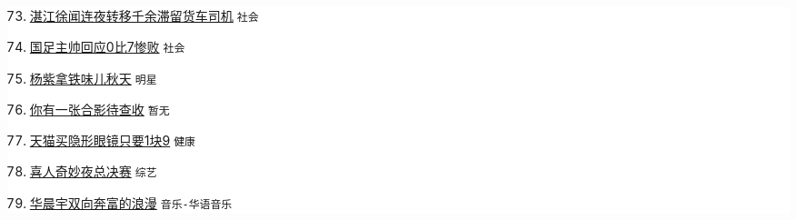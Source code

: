 73. [湛江徐闻连夜转移千余滞留货车司机](https://m.weibo.cn/search?containerid=100103type%3D1%26t%3D10%26q%3D%23%E6%B9%9B%E6%B1%9F%E5%BE%90%E9%97%BB%E8%BF%9E%E5%A4%9C%E8%BD%AC%E7%A7%BB%E5%8D%83%E4%BD%99%E6%BB%9E%E7%95%99%E8%B4%A7%E8%BD%A6%E5%8F%B8%E6%9C%BA%23&stream_entry_id=31&isnewpage=1&extparam=seat%3D1%26cate%3D5001%26flag%3D1%26stream_entry_id%3D31%26pos%3D49%26lcate%3D5001%26band_rank%3D48%26filter_type%3Drealtimehot%26realpos%3D48%26c_type%3D31%26q%3D%2523%25E6%25B9%259B%25E6%25B1%259F%25E5%25BE%2590%25E9%2597%25BB%25E8%25BF%259E%25E5%25A4%259C%25E8%25BD%25AC%25E7%25A7%25BB%25E5%258D%2583%25E4%25BD%2599%25E6%25BB%259E%25E7%2595%2599%25E8%25B4%25A7%25E8%25BD%25A6%25E5%258F%25B8%25E6%259C%25BA%2523%26dgr%3D0%26display_time%3D1725603348%26pre_seqid%3D172560334873007425226) `社会` 

74. [国足主帅回应0比7惨败](https://m.weibo.cn/search?containerid=100103type%3D1%26t%3D10%26q%3D%23%E5%9B%BD%E8%B6%B3%E4%B8%BB%E5%B8%85%E5%9B%9E%E5%BA%940%E6%AF%947%E6%83%A8%E8%B4%A5%23&stream_entry_id=31&isnewpage=1&extparam=seat%3D1%26cate%3D5001%26flag%3D0%26stream_entry_id%3D31%26pos%3D50%26lcate%3D5001%26band_rank%3D49%26filter_type%3Drealtimehot%26realpos%3D49%26c_type%3D31%26q%3D%2523%25E5%259B%25BD%25E8%25B6%25B3%25E4%25B8%25BB%25E5%25B8%2585%25E5%259B%259E%25E5%25BA%25940%25E6%25AF%25947%25E6%2583%25A8%25E8%25B4%25A5%2523%26dgr%3D0%26display_time%3D1725603348%26pre_seqid%3D172560334873007425226) `社会` 

75. [杨紫拿铁味儿秋天](https://m.weibo.cn/search?containerid=100103type%3D1%26t%3D10%26q%3D%23%E6%9D%A8%E7%B4%AB%E6%8B%BF%E9%93%81%E5%91%B3%E5%84%BF%E7%A7%8B%E5%A4%A9%23&stream_entry_id=31&isnewpage=1&extparam=seat%3D1%26cate%3D5001%26flag%3D1%26stream_entry_id%3D31%26pos%3D51%26lcate%3D5001%26band_rank%3D50%26filter_type%3Drealtimehot%26realpos%3D50%26c_type%3D31%26q%3D%2523%25E6%259D%25A8%25E7%25B4%25AB%25E6%258B%25BF%25E9%2593%2581%25E5%2591%25B3%25E5%2584%25BF%25E7%25A7%258B%25E5%25A4%25A9%2523%26dgr%3D0%26display_time%3D1725603348%26pre_seqid%3D172560334873007425226) `明星` 

76. [你有一张合影待查收](https://m.weibo.cn/search?containerid=100103type%3D1%26t%3D10%26q%3D%E4%BD%A0%E6%9C%89%E4%B8%80%E5%BC%A0%E5%90%88%E5%BD%B1%E5%BE%85%E6%9F%A5%E6%94%B6&stream_entry_id=31&isnewpage=1&extparam=seat%3D1%26cate%3D5001%26adid%3D253440%26stream_entry_id%3D31%26pos%3D3%26lcate%3D5001%26band_rank%3D4%26filter_type%3Drealtimehot%26is_ad_pos%3D1%26c_type%3D31%26q%3D%25E4%25BD%25A0%25E6%259C%2589%25E4%25B8%2580%25E5%25BC%25A0%25E5%2590%2588%25E5%25BD%25B1%25E5%25BE%2585%25E6%259F%25A5%25E6%2594%25B6%26dgr%3D0%26display_time%3D1725599506%26pre_seqid%3D172559950609309461234) `暂无` 

77. [天猫买隐形眼镜只要1块9](https://m.weibo.cn/search?containerid=100103type%3D1%26t%3D10%26q%3D%23%E5%A4%A9%E7%8C%AB%E4%B9%B0%E9%9A%90%E5%BD%A2%E7%9C%BC%E9%95%9C%E5%8F%AA%E8%A6%811%E5%9D%979%23&stream_entry_id=31&isnewpage=1&extparam=seat%3D1%26cate%3D5001%26adid%3D253315%26topic_ad%3D1%26band_rank%3D7%26pos%3D7%26lcate%3D5001%26is_ad_pos%3D1%26filter_type%3Drealtimehot%26stream_entry_id%3D31%26c_type%3D31%26q%3D%2523%25E5%25A4%25A9%25E7%258C%25AB%25E4%25B9%25B0%25E9%259A%2590%25E5%25BD%25A2%25E7%259C%25BC%25E9%2595%259C%25E5%258F%25AA%25E8%25A6%25811%25E5%259D%25979%2523%26dgr%3D0%26display_time%3D1725599506%26pre_seqid%3D172559950609309461234) `健康` 

78. [喜人奇妙夜总决赛](https://m.weibo.cn/search?containerid=100103type%3D1%26t%3D10%26q%3D%23%E5%96%9C%E4%BA%BA%E5%A5%87%E5%A6%99%E5%A4%9C%E6%80%BB%E5%86%B3%E8%B5%9B%23&stream_entry_id=31&isnewpage=1&extparam=seat%3D1%26realpos%3D10%26flag%3D1%26band_rank%3D10%26pos%3D11%26lcate%3D5001%26stream_entry_id%3D31%26filter_type%3Drealtimehot%26cate%3D5001%26c_type%3D31%26q%3D%2523%25E5%2596%259C%25E4%25BA%25BA%25E5%25A5%2587%25E5%25A6%2599%25E5%25A4%259C%25E6%2580%25BB%25E5%2586%25B3%25E8%25B5%259B%2523%26dgr%3D0%26display_time%3D1725599506%26pre_seqid%3D172559950609309461234) `综艺` 

79. [华晨宇双向奔富的浪漫](https://m.weibo.cn/search?containerid=100103type%3D1%26t%3D10%26q%3D%23%E5%8D%8E%E6%99%A8%E5%AE%87%E5%8F%8C%E5%90%91%E5%A5%94%E5%AF%8C%E7%9A%84%E6%B5%AA%E6%BC%AB%23&stream_entry_id=31&isnewpage=1&extparam=seat%3D1%26realpos%3D12%26adid%3D253098%26flag%3D0%26band_rank%3D12%26pos%3D13%26lcate%3D5001%26stream_entry_id%3D31%26filter_type%3Drealtimehot%26cate%3D5001%26c_type%3D31%26q%3D%2523%25E5%258D%258E%25E6%2599%25A8%25E5%25AE%2587%25E5%258F%258C%25E5%2590%2591%25E5%25A5%2594%25E5%25AF%258C%25E7%259A%2584%25E6%25B5%25AA%25E6%25BC%25AB%2523%26dgr%3D0%26display_time%3D1725599506%26pre_seqid%3D172559950609309461234) `音乐-华语音乐` 

